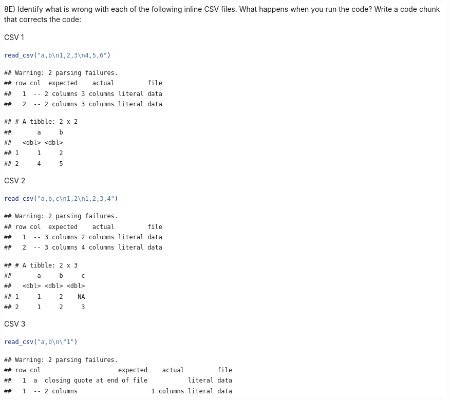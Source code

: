 
    
8E) Identify what is wrong with each of the following inline CSV files. What happens when you run the code?
Write a code chunk that corrects the code:

CSV 1

```r
read_csv("a,b\n1,2,3\n4,5,6")
```

```
## Warning: 2 parsing failures.
## row col  expected    actual         file
##   1  -- 2 columns 3 columns literal data
##   2  -- 2 columns 3 columns literal data
```

```
## # A tibble: 2 x 2
##       a     b
##   <dbl> <dbl>
## 1     1     2
## 2     4     5
```




CSV 2

```r
read_csv("a,b,c\n1,2\n1,2,3,4")
```

```
## Warning: 2 parsing failures.
## row col  expected    actual         file
##   1  -- 3 columns 2 columns literal data
##   2  -- 3 columns 4 columns literal data
```

```
## # A tibble: 2 x 3
##       a     b     c
##   <dbl> <dbl> <dbl>
## 1     1     2    NA
## 2     1     2     3
```




CSV 3

```r
read_csv("a,b\n\"1")
```

```
## Warning: 2 parsing failures.
## row col                     expected    actual         file
##   1  a  closing quote at end of file           literal data
##   1  -- 2 columns                    1 columns literal data
```

